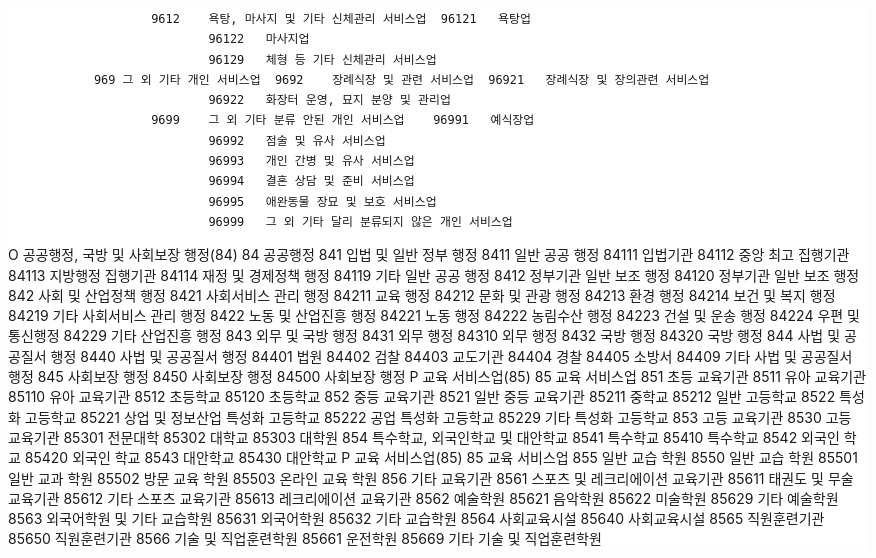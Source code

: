 						9612	욕탕, 마사지 및 기타 신체관리 서비스업	96121	욕탕업
								96122	마사지업
								96129	체형 등 기타 신체관리 서비스업
				969	그 외 기타 개인 서비스업	9692	장례식장 및 관련 서비스업	96921	장례식장 및 장의관련 서비스업
								96922	화장터 운영, 묘지 분양 및 관리업
						9699	그 외 기타 분류 안된 개인 서비스업	96991	예식장업
								96992	점술 및 유사 서비스업
								96993	개인 간병 및 유사 서비스업
								96994	결혼 상담 및 준비 서비스업
								96995	애완동물 장묘 및 보호 서비스업
								96999	그 외 기타 달리 분류되지 않은 개인 서비스업
O	공공행정, 국방 및 사회보장 행정(84)	84	공공행정	841	입법 및 일반 정부 행정	8411	일반 공공 행정	84111	입법기관
								84112	중앙 최고 집행기관
								84113	지방행정 집행기관
								84114	재정 및 경제정책 행정
								84119	기타 일반 공공 행정
						8412	정부기관 일반 보조 행정	84120	정부기관 일반 보조 행정
				842	사회 및 산업정책 행정	8421	사회서비스 관리 행정	84211	교육 행정
								84212	문화 및 관광 행정
								84213	환경 행정
								84214	보건 및 복지 행정
								84219	기타 사회서비스 관리 행정
						8422	노동 및 산업진흥 행정	84221	노동 행정
								84222	농림수산 행정
								84223	건설 및 운송 행정
								84224	우편 및 통신행정
								84229	기타 산업진흥 행정
				843	외무 및 국방 행정	8431	외무 행정	84310	외무 행정
						8432	국방 행정	84320	국방 행정
				844	사법 및 공공질서 행정	8440	사법 및 공공질서 행정	84401	법원
								84402	검찰
								84403	교도기관
								84404	경찰
								84405	소방서
								84409	기타 사법 및 공공질서 행정
				845	사회보장 행정	8450	사회보장 행정	84500	사회보장 행정
P	교육 서비스업(85)	85	교육 서비스업	851	초등 교육기관	8511	유아 교육기관	85110	유아 교육기관
						8512	초등학교	85120	초등학교
				852	중등 교육기관	8521	일반 중등 교육기관	85211	중학교
								85212	일반 고등학교
						8522	특성화 고등학교	85221	상업 및 정보산업 특성화 고등학교
								85222	공업 특성화 고등학교
								85229	기타 특성화 고등학교
				853	고등 교육기관	8530	고등 교육기관	85301	전문대학
								85302	대학교
								85303	대학원
				854	특수학교, 외국인학교 및 대안학교	8541	특수학교	85410	특수학교
						8542	외국인 학교	85420	외국인 학교
						8543	대안학교	85430	대안학교
P	교육 서비스업(85)	85	교육 서비스업	855	일반 교습 학원	8550	일반 교습 학원	85501	일반 교과 학원
								85502	방문 교육 학원
								85503	온라인 교육 학원
				856	기타 교육기관	8561	스포츠 및 레크리에이션 교육기관	85611	태권도 및 무술 교육기관
								85612	기타 스포츠 교육기관
								85613	레크리에이션 교육기관
						8562	예술학원	85621	음악학원
								85622	미술학원
								85629	기타 예술학원
						8563	외국어학원 및 기타 교습학원	85631	외국어학원
								85632	기타 교습학원
						8564	사회교육시설	85640	사회교육시설
						8565	직원훈련기관	85650	직원훈련기관
						8566	기술 및 직업훈련학원	85661	운전학원
								85669	기타 기술 및 직업훈련학원